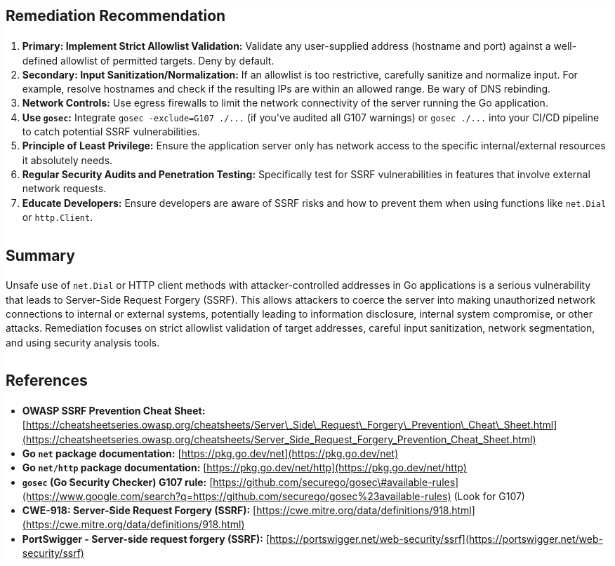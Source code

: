 ## Remediation Recommendation

1.  **Primary: Implement Strict Allowlist Validation:** Validate any user-supplied address (hostname and port) against a well-defined allowlist of permitted targets. Deny by default.
2.  **Secondary: Input Sanitization/Normalization:** If an allowlist is too restrictive, carefully sanitize and normalize input. For example, resolve hostnames and check if the resulting IPs are within an allowed range. Be wary of DNS rebinding.
3.  **Network Controls:** Use egress firewalls to limit the network connectivity of the server running the Go application.
4.  **Use `gosec`:** Integrate `gosec -exclude=G107 ./...` (if you've audited all G107 warnings) or `gosec ./...` into your CI/CD pipeline to catch potential SSRF vulnerabilities.
5.  **Principle of Least Privilege:** Ensure the application server only has network access to the specific internal/external resources it absolutely needs.
6.  **Regular Security Audits and Penetration Testing:** Specifically test for SSRF vulnerabilities in features that involve external network requests.
7.  **Educate Developers:** Ensure developers are aware of SSRF risks and how to prevent them when using functions like `net.Dial` or `http.Client`.

## Summary

Unsafe use of `net.Dial` or HTTP client methods with attacker-controlled addresses in Go applications is a serious vulnerability that leads to Server-Side Request Forgery (SSRF). This allows attackers to coerce the server into making unauthorized network connections to internal or external systems, potentially leading to information disclosure, internal system compromise, or other attacks. Remediation focuses on strict allowlist validation of target addresses, careful input sanitization, network segmentation, and using security analysis tools.

## References

  * **OWASP SSRF Prevention Cheat Sheet:** [https://cheatsheetseries.owasp.org/cheatsheets/Server\_Side\_Request\_Forgery\_Prevention\_Cheat\_Sheet.html](https://cheatsheetseries.owasp.org/cheatsheets/Server_Side_Request_Forgery_Prevention_Cheat_Sheet.html)
  * **Go `net` package documentation:** [https://pkg.go.dev/net](https://pkg.go.dev/net)
  * **Go `net/http` package documentation:** [https://pkg.go.dev/net/http](https://pkg.go.dev/net/http)
  * **`gosec` (Go Security Checker) G107 rule:** [https://github.com/securego/gosec\#available-rules](https://www.google.com/search?q=https://github.com/securego/gosec%23available-rules) (Look for G107)
  * **CWE-918: Server-Side Request Forgery (SSRF):** [https://cwe.mitre.org/data/definitions/918.html](https://cwe.mitre.org/data/definitions/918.html)
  * **PortSwigger - Server-side request forgery (SSRF):** [https://portswigger.net/web-security/ssrf](https://portswigger.net/web-security/ssrf)
